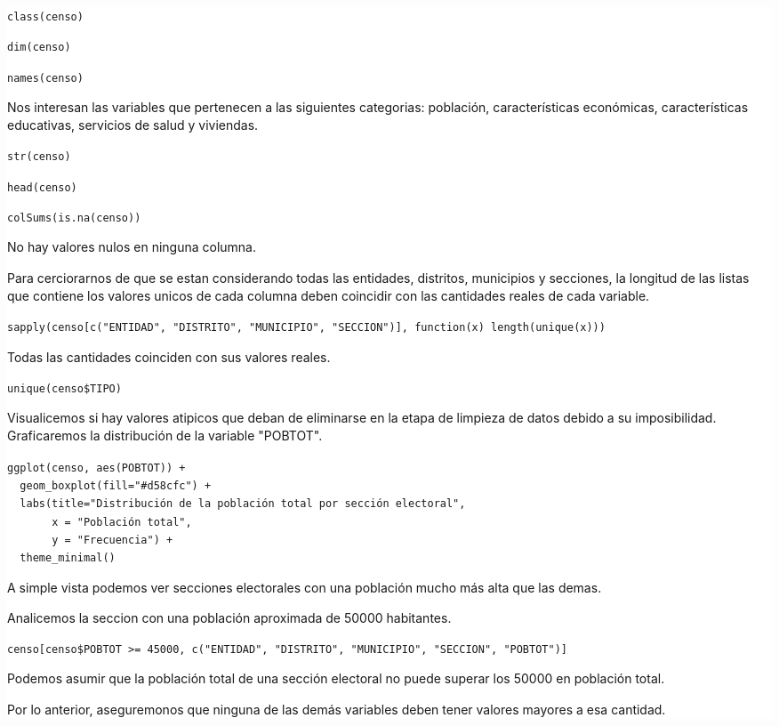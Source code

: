 ```{r}
class(censo)
```
```{r}
dim(censo)
```
```{r}
names(censo)
```
Nos interesan las variables que pertenecen a las siguientes categorias: población, características económicas, características educativas, servicios de salud y viviendas.

```{r}
str(censo)
```
```{r}
head(censo)
```
```{r}
colSums(is.na(censo))
```
No hay valores nulos en ninguna columna.

Para cerciorarnos de que se estan considerando todas las entidades, distritos, municipios y secciones, la longitud de las listas que contiene los valores unicos de cada columna deben coincidir con las cantidades reales de cada variable.

```{r}
sapply(censo[c("ENTIDAD", "DISTRITO", "MUNICIPIO", "SECCION")], function(x) length(unique(x)))
```
Todas las cantidades coinciden con sus valores reales.

```{r}
unique(censo$TIPO)
```
Visualicemos si hay valores atipicos que deban de eliminarse en la etapa de limpieza de datos debido a su imposibilidad. Graficaremos la distribución de la variable "POBTOT".

```{r}
ggplot(censo, aes(POBTOT)) +
  geom_boxplot(fill="#d58cfc") +
  labs(title="Distribución de la población total por sección electoral",
       x = "Población total",
       y = "Frecuencia") +
  theme_minimal() 
```
A simple vista podemos ver secciones electorales con una población mucho más alta que las demas.

Analicemos la seccion con una población aproximada de 50000 habitantes.

```{r}
censo[censo$POBTOT >= 45000, c("ENTIDAD", "DISTRITO", "MUNICIPIO", "SECCION", "POBTOT")]
```
Podemos asumir que la población total de una sección electoral no puede superar los 50000 en población total.

Por lo anterior, aseguremonos que ninguna de las demás variables deben tener valores mayores a esa cantidad.
